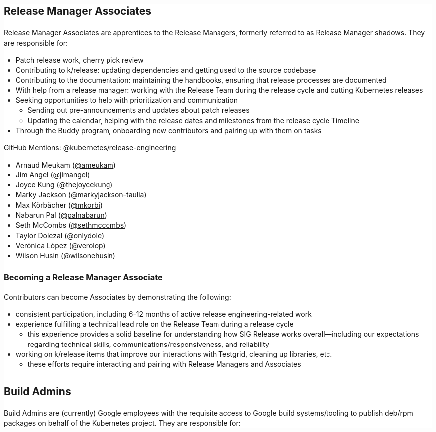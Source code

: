 ## Release Manager Associates

Release Manager Associates are apprentices to the Release Managers, formerly
referred to as Release Manager shadows. They are responsible for:

- Patch release work, cherry pick review
- Contributing to k/release: updating dependencies and getting used to the
  source codebase
- Contributing to the documentation: maintaining the handbooks, ensuring that
  release processes are documented
- With help from a release manager: working with the Release Team during the
  release cycle and cutting Kubernetes releases
- Seeking opportunities to help with prioritization and communication
  - Sending out pre-announcements and updates about patch releases
  - Updating the calendar, helping with the release dates and milestones from
  the [release cycle Timeline](https://github.com/kubernetes/sig-release/tree/master/releases)
- Through the Buddy program, onboarding new contributors and pairing up with
  them on tasks

GitHub Mentions: @kubernetes/release-engineering

- Arnaud Meukam ([@ameukam](https://github.com/ameukam))
- Jim Angel ([@jimangel](https://github.com/jimangel))
- Joyce Kung ([@thejoycekung](https://github.com/thejoycekung))
- Marky Jackson ([@markyjackson-taulia](https://github.com/markyjackson-taulia))
- Max Körbächer ([@mkorbi](https://github.com/mkorbi))
- Nabarun Pal ([@palnabarun](https://github.com/palnabarun))
- Seth McCombs ([@sethmccombs](https://github.com/sethmccombs))
- Taylor Dolezal ([@onlydole](https://github.com/onlydole))
- Verónica López ([@verolop](https://github.com/verolop))
- Wilson Husin ([@wilsonehusin](https://github.com/wilsonehusin))

### Becoming a Release Manager Associate

Contributors can become Associates by demonstrating the following:

- consistent participation, including 6-12 months of active release
  engineering-related work
- experience fulfilling a technical lead role on the Release Team during a
  release cycle
  - this experience provides a solid baseline for understanding how SIG Release
    works overall—including our expectations regarding technical skills,
    communications/responsiveness, and reliability
- working on k/release items that improve our interactions with Testgrid,
  cleaning up libraries, etc.
  - these efforts require interacting and pairing with Release Managers and
    Associates

## Build Admins

Build Admins are (currently) Google employees with the requisite access to
Google build systems/tooling to publish deb/rpm packages on behalf of the
Kubernetes project. They are responsible for:

